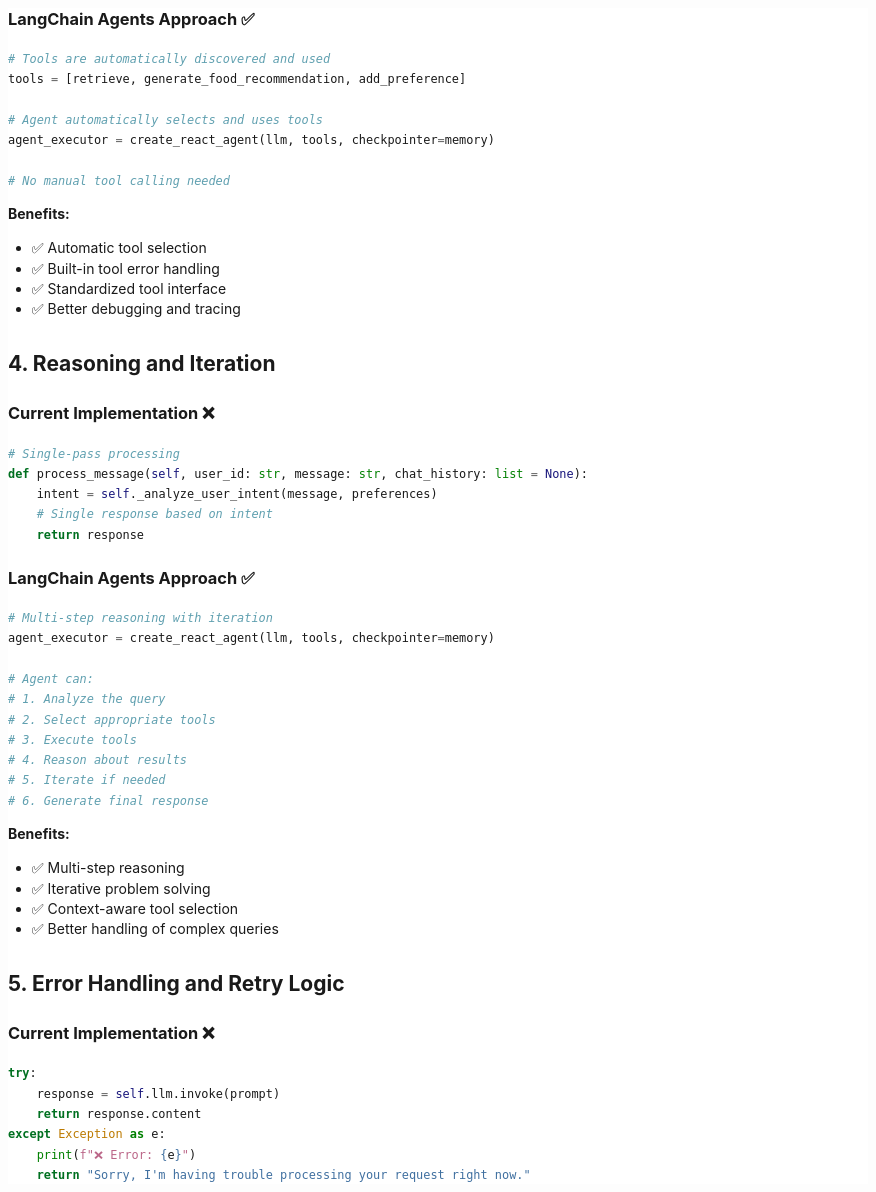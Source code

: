 ### LangChain Agents Approach ✅
```python
# Tools are automatically discovered and used
tools = [retrieve, generate_food_recommendation, add_preference]

# Agent automatically selects and uses tools
agent_executor = create_react_agent(llm, tools, checkpointer=memory)

# No manual tool calling needed
```

**Benefits:**
- ✅ Automatic tool selection
- ✅ Built-in tool error handling
- ✅ Standardized tool interface
- ✅ Better debugging and tracing

## 4. **Reasoning and Iteration**

### Current Implementation ❌
```python
# Single-pass processing
def process_message(self, user_id: str, message: str, chat_history: list = None):
    intent = self._analyze_user_intent(message, preferences)
    # Single response based on intent
    return response
```

### LangChain Agents Approach ✅
```python
# Multi-step reasoning with iteration
agent_executor = create_react_agent(llm, tools, checkpointer=memory)

# Agent can:
# 1. Analyze the query
# 2. Select appropriate tools
# 3. Execute tools
# 4. Reason about results
# 5. Iterate if needed
# 6. Generate final response
```

**Benefits:**
- ✅ Multi-step reasoning
- ✅ Iterative problem solving
- ✅ Context-aware tool selection
- ✅ Better handling of complex queries

## 5. **Error Handling and Retry Logic**

### Current Implementation ❌
```python
try:
    response = self.llm.invoke(prompt)
    return response.content
except Exception as e:
    print(f"❌ Error: {e}")
    return "Sorry, I'm having trouble processing your request right now."
```
